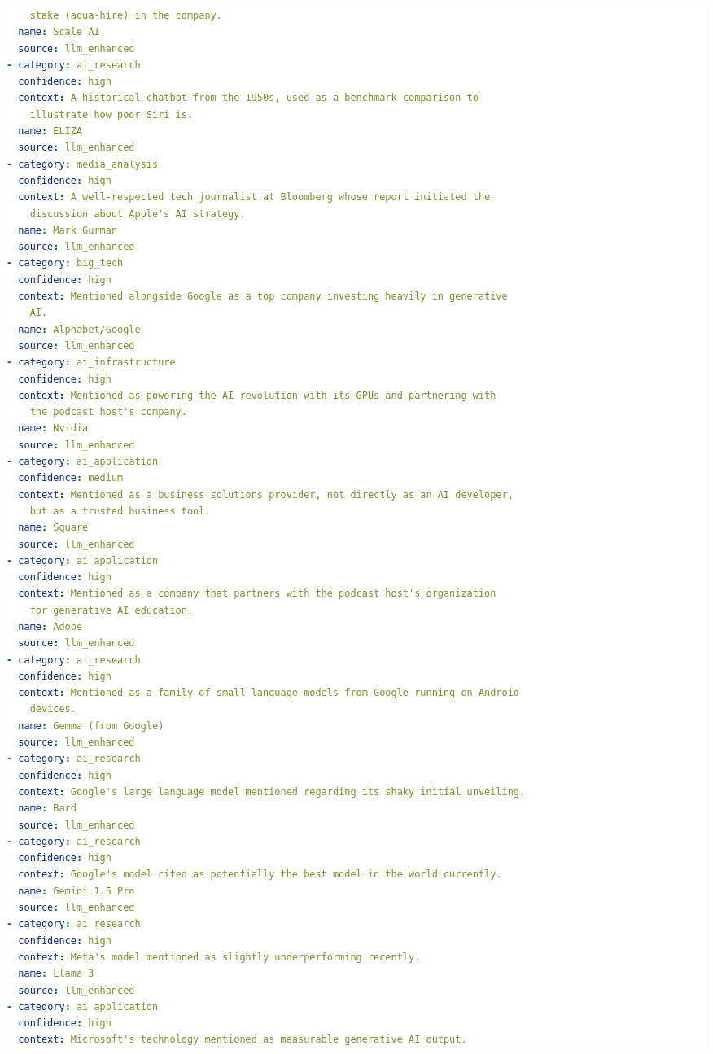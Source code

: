 ```yaml
    stake (aqua-hire) in the company.
  name: Scale AI
  source: llm_enhanced
- category: ai_research
  confidence: high
  context: A historical chatbot from the 1950s, used as a benchmark comparison to
    illustrate how poor Siri is.
  name: ELIZA
  source: llm_enhanced
- category: media_analysis
  confidence: high
  context: A well-respected tech journalist at Bloomberg whose report initiated the
    discussion about Apple's AI strategy.
  name: Mark Gurman
  source: llm_enhanced
- category: big_tech
  confidence: high
  context: Mentioned alongside Google as a top company investing heavily in generative
    AI.
  name: Alphabet/Google
  source: llm_enhanced
- category: ai_infrastructure
  confidence: high
  context: Mentioned as powering the AI revolution with its GPUs and partnering with
    the podcast host's company.
  name: Nvidia
  source: llm_enhanced
- category: ai_application
  confidence: medium
  context: Mentioned as a business solutions provider, not directly as an AI developer,
    but as a trusted business tool.
  name: Square
  source: llm_enhanced
- category: ai_application
  confidence: high
  context: Mentioned as a company that partners with the podcast host's organization
    for generative AI education.
  name: Adobe
  source: llm_enhanced
- category: ai_research
  confidence: high
  context: Mentioned as a family of small language models from Google running on Android
    devices.
  name: Gemma (from Google)
  source: llm_enhanced
- category: ai_research
  confidence: high
  context: Google's large language model mentioned regarding its shaky initial unveiling.
  name: Bard
  source: llm_enhanced
- category: ai_research
  confidence: high
  context: Google's model cited as potentially the best model in the world currently.
  name: Gemini 1.5 Pro
  source: llm_enhanced
- category: ai_research
  confidence: high
  context: Meta's model mentioned as slightly underperforming recently.
  name: Llama 3
  source: llm_enhanced
- category: ai_application
  confidence: high
  context: Microsoft's technology mentioned as measurable generative AI output.
```